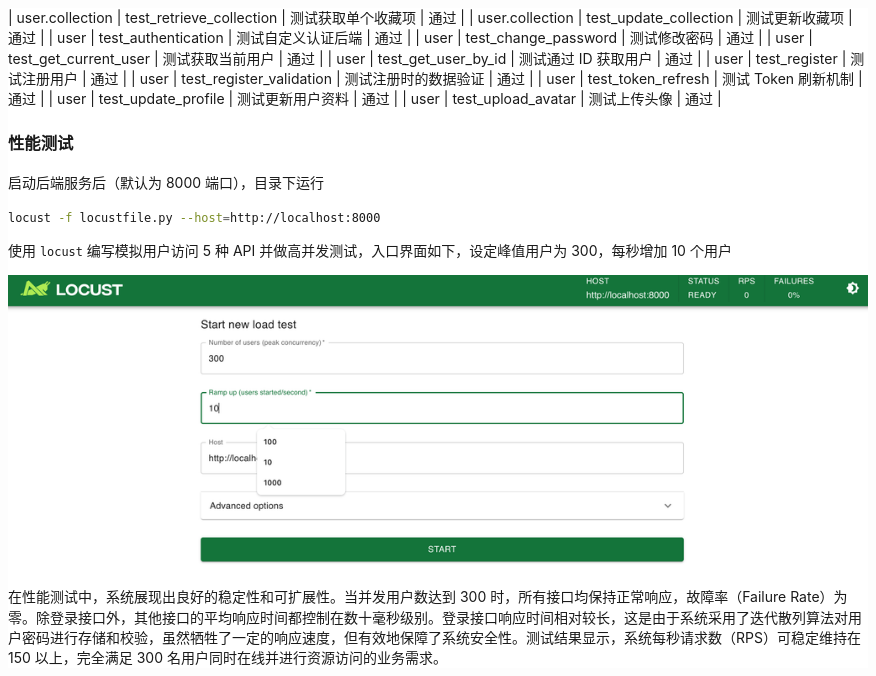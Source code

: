 | user.collection | test_retrieve_collection              | 测试获取单个收藏项                 | 通过 |
| user.collection | test_update_collection                | 测试更新收藏项                     | 通过 |
| user            | test_authentication                   | 测试自定义认证后端                 | 通过 |
| user            | test_change_password                  | 测试修改密码                       | 通过 |
| user            | test_get_current_user                 | 测试获取当前用户                   | 通过 |
| user            | test_get_user_by_id                   | 测试通过 ID 获取用户               | 通过 |
| user            | test_register                         | 测试注册用户                       | 通过 |
| user            | test_register_validation              | 测试注册时的数据验证               | 通过 |
| user            | test_token_refresh                    | 测试 Token 刷新机制                | 通过 |
| user            | test_update_profile                   | 测试更新用户资料                   | 通过 |
| user            | test_upload_avatar                    | 测试上传头像                       | 通过 |

### 性能测试

启动后端服务后（默认为 8000 端口），目录下运行

```bash
locust -f locustfile.py --host=http://localhost:8000
```

使用 `locust` 编写模拟用户访问 5 种 API 并做高并发测试，入口界面如下，设定峰值用户为 300，每秒增加 10 个用户

![image-20241225192739120](./assets/后端性能测试入口界面.png)

在性能测试中，系统展现出良好的稳定性和可扩展性。当并发用户数达到 $300$ 时，所有接口均保持正常响应，故障率（Failure Rate）为零。除登录接口外，其他接口的平均响应时间都控制在数十毫秒级别。登录接口响应时间相对较长，这是由于系统采用了迭代散列算法对用户密码进行存储和校验，虽然牺牲了一定的响应速度，但有效地保障了系统安全性。测试结果显示，系统每秒请求数（RPS）可稳定维持在 $150$ 以上，完全满足 $300$ 名用户同时在线并进行资源访问的业务需求。
